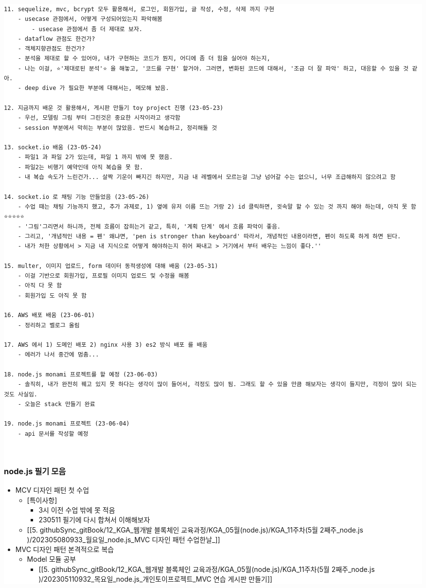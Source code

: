 ```
11. sequelize, mvc, bcrypt 모두 활용해서, 로그인, 회원가입, 글 작성, 수정, 삭제 까지 구현 
	- usecase 관점에서, 어떻게 구성되어있는지 파악해봄 
		- usecase 관점에서 좀 더 제대로 보자. 
	- dataflow 관점도 한건가? 
	- 객체지향관점도 한건가? 
	- 분석을 제대로 할 수 있어야, 내가 구현하는 코드가 뭔지, 어디에 좀 더 힘을 실어야 하는지, 
	- 나는 이걸, ⭐'제대로된 분석'⭐ 을 해놓고, '코드를 구현' 할거야. 그러면, 변화된 코드에 대해서, '조금 더 잘 파악' 하고, 대응할 수 있을 것 같아. 
	- deep dive 가 필요한 부분에 대해서는, 메모해 놨음.

12. 지금까지 배운 것 활용해서, 게시판 만들기 toy project 진행 (23-05-23)
	- 우선, 모델링 그림 부터 그린것은 중요한 시작이라고 생각함 
	- session 부분에서 막히는 부분이 많았음. 반드시 복습하고, 정리해둘 것 

13. socket.io 배움 (23-05-24)
	- 파일1 과 파일 2가 있는데, 파일 1 까지 밖에 못 했음. 
	- 파일2는 비행기 예약인데 아직 복습을 못 함. 
	- 내 복습 속도가 느린건가... 살짝 기운이 빠지긴 하지만, 지금 내 레벨에서 모르는걸 그냥 넘어갈 수는 없으니, 너무 조급해하지 않으려고 함

14. socket.io 로 채팅 기능 만들었음 (23-05-26)
	- 수업 때는 채팅 기능까지 했고, 추가 과제로, 1) 옆에 유저 이름 뜨는 거랑 2) id 클릭하면, 귓속말 할 수 있는 것 까지 해야 하는데, 아직 못 함 ⭐⭐⭐⭐⭐ 
	- '그림'그리면서 하니까, 전체 흐름이 잡히는거 같고, 특히, '계획 단계' 에서 흐름 파악이 좋음. 
	- 그리고, '개념적인 내용 = 펜' 왜냐면, 'pen is stronger than keyboard' 따라서, 개념적인 내용이라면, 펜이 하도록 하게 하면 된다. 
	- 내가 처한 상황에서 > 지금 내 지식으로 어떻게 해야하는지 쥐어 짜내고 > 거기에서 부터 배우는 느낌이 좋다.''

15. multer, 이미지 업로드, form 데이터 동적생성에 대해 배움 (23-05-31)
	- 이걸 기반으로 회원가입, 프로필 이미지 업로드 및 수정을 해봄 
	- 아직 다 못 함
	- 회원가입 도 아직 못 함 

16. AWS 배포 배움 (23-06-01)
	- 정리하고 벨로그 올림 

17. AWS 에서 1) 도메인 배포 2) nginx 사용 3) es2 방식 배포 를 배움 
	- 에러가 나서 중간에 멈춤... 

18. node.js monami 프로젝트를 할 예정 (23-06-03)
	- 솔직히, 내가 완전히 꿰고 있지 못 하다는 생각이 많이 들어서, 걱정도 많이 됨. 그래도 할 수 있을 만큼 해보자는 생각이 들지만, 걱정이 많이 되는 것도 사실임. 
	- 오늘은 stack 만들기 완료 

19. node.js monami 프로젝트 (23-06-04)
	- api 문서를 작성할 예정 

```
<br>

### node.js 필기 모음 

- MCV 디자인 패턴 첫 수업
	- [특이사항] 
		- 3시 이전 수업 밖에 못 적음 
		- 230511 필기에 다시 합쳐서 이해해보자
	- [[5. githubSync_gitBook/12_KGA_웹개발 블록체인 교육과정/KGA_05월(node.js)/KGA_11주차(5월 2째주_node.js )/202305080933_월요일_node.js_MVC 디자인 패턴 수업한날_]]
- MVC 디자인 패턴 본격적으로 복습 
	- Model 모듈 공부
		- [[5. githubSync_gitBook/12_KGA_웹개발 블록체인 교육과정/KGA_05월(node.js)/KGA_11주차(5월 2째주_node.js )/202305110932_목요일_node.js_개인토이프로젝트_MVC 연습 게시판 만들기]]
